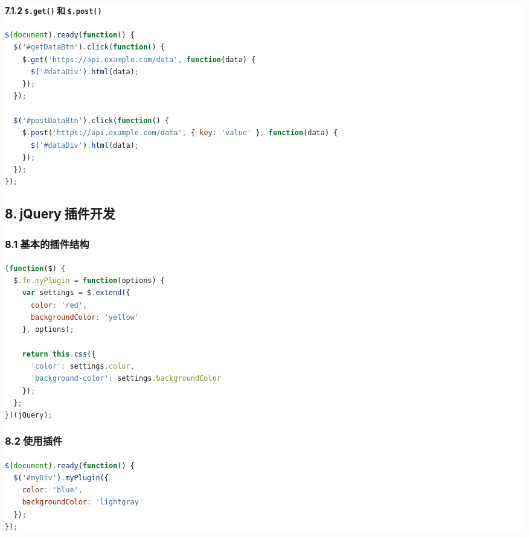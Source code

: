 #### 7.1.2 `$.get()` 和 `$.post()`

```javascript
$(document).ready(function() {
  $('#getDataBtn').click(function() {
    $.get('https://api.example.com/data', function(data) {
      $('#dataDiv').html(data);
    });
  });

  $('#postDataBtn').click(function() {
    $.post('https://api.example.com/data', { key: 'value' }, function(data) {
      $('#dataDiv').html(data);
    });
  });
});
```

## 8. jQuery 插件开发

### 8.1 基本的插件结构

```javascript
(function($) {
  $.fn.myPlugin = function(options) {
    var settings = $.extend({
      color: 'red',
      backgroundColor: 'yellow'
    }, options);

    return this.css({
      'color': settings.color,
      'background-color': settings.backgroundColor
    });
  };
})(jQuery);
```

### 8.2 使用插件

```javascript
$(document).ready(function() {
  $('#myDiv').myPlugin({
    color: 'blue',
    backgroundColor: 'lightgray'
  });
});
```


